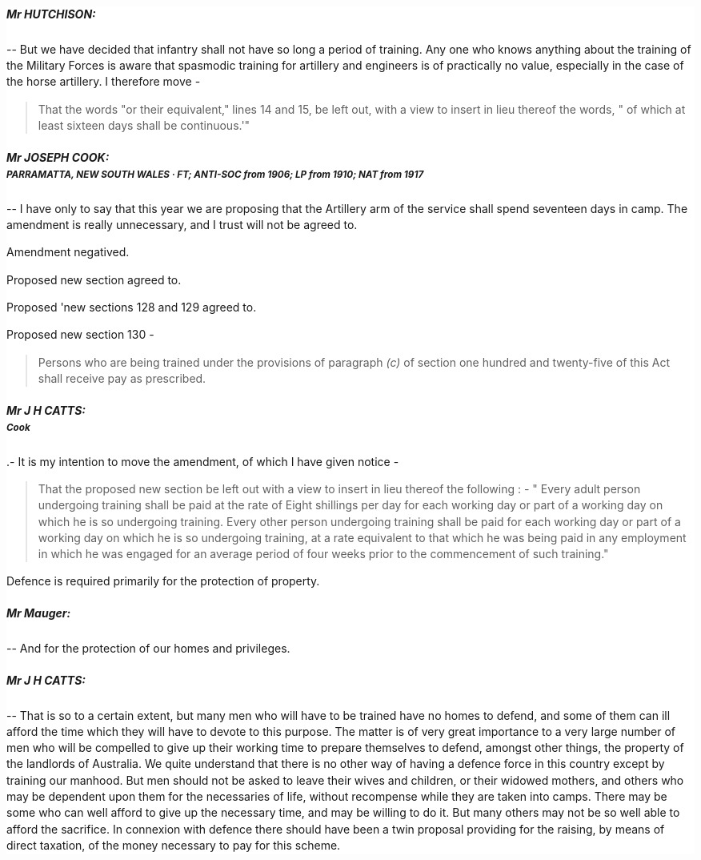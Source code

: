 ##### Mr HUTCHISON:

-- But we have decided that infantry shall not have so long a period of training. Any one who knows anything about the training of the Military Forces is aware that spasmodic training for artillery and engineers is of practically no value, especially in the case of the horse artillery. I therefore move - 

  >That the words "or their equivalent," lines 14 and 15, be left out, with a view to insert in lieu thereof the words, " of which at least sixteen days shall be continuous.'" 

##### Mr JOSEPH COOK:<br><small class="text-muted">PARRAMATTA, NEW SOUTH WALES &middot; FT; ANTI-SOC from 1906; LP from 1910; NAT from 1917</small>

-- I have only to say that this year we are proposing that the Artillery arm of the service shall spend seventeen days in camp. The amendment is really unnecessary, and I trust will not be agreed to. 

Amendment negatived. 

Proposed new section agreed to. 

Proposed 'new sections 128 and 129 agreed to. 

Proposed new section 130 - 

  >Persons who are being trained under the provisions of paragraph  *(c)*  of section one hundred and twenty-five of this Act shall receive pay as prescribed. 

##### Mr J H CATTS:<br><small class="text-muted">Cook</small>

.- It is my intention to move the amendment, of which I have given notice - 

  >That the proposed new section be left out with a view to insert in lieu thereof the following :  - " Every adult person undergoing training shall be paid at the rate of Eight shillings per day for each working day or part of a working day on which he is so undergoing training. Every other person undergoing training shall be paid for each working day or part of a working day on which he is so undergoing training, at a rate equivalent to that which he was being paid in any employment in which he was engaged for an average period of four weeks prior to the commencement of such training." 

Defence is required primarily for the protection of property. 

##### Mr Mauger:

--  And for the protection of our homes and privileges. 

##### Mr J H CATTS:

-- That is so to a certain extent, but many men who will have to be trained have no homes to defend, and some of them can ill afford the time which they will have to devote to this purpose. The matter is of very great importance to a very large number of men who will be compelled to give up their working time to prepare themselves to defend, amongst other things, the property of the landlords of Australia. We quite understand that there is no other way of having a defence force in this country except by training our manhood. But men should not be asked to leave their wives and children, or their widowed mothers, and others who may be dependent upon them for the necessaries of life, without recompense while they are taken into camps. There may be some who can well afford to give up the necessary time, and may be willing to do it. But many others may not be so well able to afford the sacrifice. In connexion with defence there should have been a twin proposal providing for the raising, by means of direct taxation, of the money necessary to pay for this scheme. 

